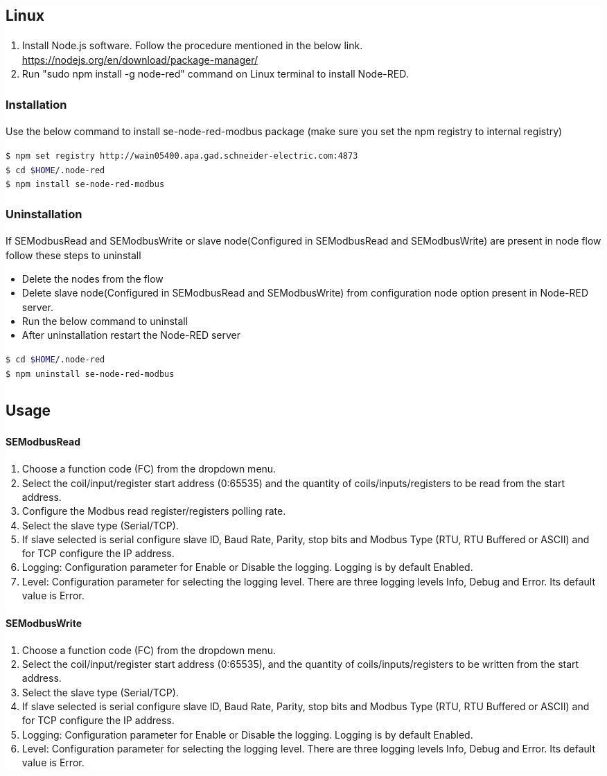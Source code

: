 
## Linux
  1. Install Node.js software. Follow the procedure mentioned in the below link.  
  <a href="https://nodejs.org/en/download/package-manager/" target="_blank"> https://nodejs.org/en/download/package-manager/</a> 
  2. Run "sudo npm install -g node-red" command on Linux terminal to install Node-RED.    

### Installation

Use the below command to install se-node-red-modbus package (make sure you set the npm registry to internal registry)

```sh
$ npm set registry http://wain05400.apa.gad.schneider-electric.com:4873
$ cd $HOME/.node-red
$ npm install se-node-red-modbus
```

### Uninstallation
If SEModbusRead and SEModbusWrite or slave node(Configured in SEModbusRead and SEModbusWrite) are present in node flow follow these steps to uninstall
 * Delete the nodes from the flow 
 * Delete slave node(Configured in SEModbusRead and SEModbusWrite) from configuration node option present in Node-RED server.
 * Run the below command to uninstall
 * After uninstallation restart the Node-RED server

 ```sh
 $ cd $HOME/.node-red
 $ npm uninstall se-node-red-modbus
```

## Usage
#### SEModbusRead
1. Choose a function code (FC) from the dropdown menu.
2. Select the coil/input/register start address (0:65535) and the quantity of coils/inputs/registers to be read from the start address.
3. Configure the Modbus read register/registers polling rate.
3. Select the slave type (Serial/TCP).
4. If slave selected is serial configure slave ID, Baud Rate, Parity, stop bits and Modbus Type (RTU, RTU Buffered or ASCII) and for TCP configure the IP address.
5. Logging: Configuration parameter for Enable or Disable the logging. Logging is by default Enabled.
6. Level: Configuration parameter for selecting the logging level. There are three logging levels Info, Debug and Error. Its default value is Error.
	 
#### SEModbusWrite
1. Choose a function code (FC) from the dropdown menu.
2. Select the coil/input/register start address (0:65535), and the quantity of coils/inputs/registers to be written from the start           address.
3. Select the slave type (Serial/TCP).
4. If slave selected is serial configure slave ID, Baud Rate, Parity, stop bits and Modbus Type (RTU, RTU Buffered or ASCII) and for TCP configure the IP address.
5. Logging: Configuration parameter for Enable or Disable the logging. Logging is by default Enabled.
6. Level: Configuration parameter for selecting the logging level. There are three logging levels Info, Debug and Error. Its default value is Error.
 